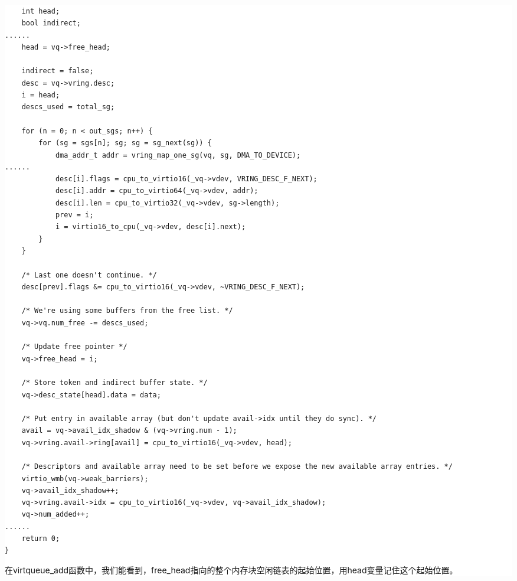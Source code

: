 ```
	int head;
	bool indirect;
......
	head = vq->free_head;

	indirect = false;
	desc = vq->vring.desc;
	i = head;
	descs_used = total_sg;

	for (n = 0; n < out_sgs; n++) {
		for (sg = sgs[n]; sg; sg = sg_next(sg)) {
			dma_addr_t addr = vring_map_one_sg(vq, sg, DMA_TO_DEVICE);
......
			desc[i].flags = cpu_to_virtio16(_vq->vdev, VRING_DESC_F_NEXT);
			desc[i].addr = cpu_to_virtio64(_vq->vdev, addr);
			desc[i].len = cpu_to_virtio32(_vq->vdev, sg->length);
			prev = i;
			i = virtio16_to_cpu(_vq->vdev, desc[i].next);
		}
	}

	/* Last one doesn't continue. */
	desc[prev].flags &= cpu_to_virtio16(_vq->vdev, ~VRING_DESC_F_NEXT);

	/* We're using some buffers from the free list. */
	vq->vq.num_free -= descs_used;

	/* Update free pointer */
	vq->free_head = i;

	/* Store token and indirect buffer state. */
	vq->desc_state[head].data = data;

	/* Put entry in available array (but don't update avail->idx until they do sync). */
	avail = vq->avail_idx_shadow & (vq->vring.num - 1);
	vq->vring.avail->ring[avail] = cpu_to_virtio16(_vq->vdev, head);

	/* Descriptors and available array need to be set before we expose the new available array entries. */
	virtio_wmb(vq->weak_barriers);
	vq->avail_idx_shadow++;
	vq->vring.avail->idx = cpu_to_virtio16(_vq->vdev, vq->avail_idx_shadow);
	vq->num_added++;
......
	return 0;
}

```

在virtqueue\_add函数中，我们能看到，free\_head指向的整个内存块空闲链表的起始位置，用head变量记住这个起始位置。
